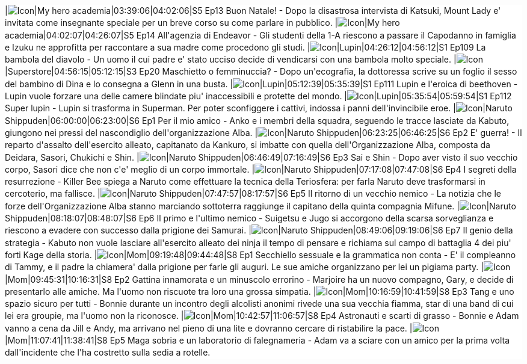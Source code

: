 |![Icon](https://guidatv.sky.it/uuid/3aa8683f-40fe-41ec-ad4d-e8721d94f3f1/cover?md5ChecksumParam=c5b175069f75925b8101a32db18c8f62)|My hero academia|03:39:06|04:02:06|S5 Ep13 Buon Natale! - Dopo la disastrosa intervista di Katsuki, Mount Lady e&#039; invitata come insegnante speciale per un breve corso su come parlare in pubblico.
|![Icon](https://guidatv.sky.it/uuid/107a8882-a221-466d-a507-9a60893ccbf3/cover?md5ChecksumParam=c5b175069f75925b8101a32db18c8f62)|My hero academia|04:02:07|04:26:07|S5 Ep14 All&#039;agenzia di Endeavor - Gli studenti della 1-A riescono a passare il Capodanno in famiglia e Izuku ne approfitta per raccontare a sua madre come procedono gli studi.
|![Icon](https://guidatv.sky.it/uuid/2e4d89a7-ec05-4cca-b813-7d54e98324c0/cover?md5ChecksumParam=4a539a9c2fe487079cddf3d471d277e8)|Lupin|04:26:12|04:56:12|S1 Ep109 La bambola del diavolo - Un uomo il cui padre e&#039; stato ucciso decide di vendicarsi con una bambola molto speciale.
|![Icon](https://guidatv.sky.it/uuid/39bbfd95-ba19-42ff-bdc2-d74c2159e2d0/cover?md5ChecksumParam=bbd06758c0b687a8984a6a123da597e1)|Superstore|04:56:15|05:12:15|S3 Ep20 Maschietto o femminuccia? - Dopo un&#039;ecografia, la dottoressa scrive su un foglio il sesso del bambino di Dina e lo consegna a Glenn in una busta.
|![Icon](https://guidatv.sky.it/uuid/68fd3f30-63b0-45b8-a06d-067b26a79dee/cover?md5ChecksumParam=4a539a9c2fe487079cddf3d471d277e8)|Lupin|05:12:39|05:35:39|S1 Ep111 Lupin e l&#039;eroica di beethoven - Lupin vuole forzare una delle camere blindate piu&#039; inaccessibili e protette del mondo.
|![Icon](https://guidatv.sky.it/uuid/a28a509c-8e1e-4a87-84f4-ec59c8a7969a/cover?md5ChecksumParam=4a539a9c2fe487079cddf3d471d277e8)|Lupin|05:35:54|05:59:54|S1 Ep112 Super lupin - Lupin si trasforma in Superman. Per poter sconfiggere i cattivi, indossa i panni dell&#039;invincibile eroe.
|![Icon](https://guidatv.sky.it/uuid/29ee25e9-24f5-4b81-9e48-a0e5df872927/cover?md5ChecksumParam=3e265245b572df7e8f25b224cc5dcf84)|Naruto Shippuden|06:00:00|06:23:00|S6 Ep1 Per il mio amico - Anko e i membri della squadra, seguendo le tracce lasciate da Kabuto, giungono nei pressi del nascondiglio dell&#039;organizzazione Alba.
|![Icon](https://guidatv.sky.it/uuid/7616712a-8507-462e-9602-de6230b18d8b/cover?md5ChecksumParam=3e265245b572df7e8f25b224cc5dcf84)|Naruto Shippuden|06:23:25|06:46:25|S6 Ep2 E&#039; guerra! - Il reparto d&#039;assalto dell&#039;esercito alleato, capitanato da Kankuro, si imbatte con quella dell&#039;Organizzazione Alba, composta da Deidara, Sasori, Chukichi e Shin.
|![Icon](https://guidatv.sky.it/uuid/90c96988-3451-4e39-bd1a-b4239820ee24/cover?md5ChecksumParam=3e265245b572df7e8f25b224cc5dcf84)|Naruto Shippuden|06:46:49|07:16:49|S6 Ep3 Sai e Shin - Dopo aver visto il suo vecchio corpo, Sasori dice che non c&#039;e&#039; meglio di un corpo immortale.
|![Icon](https://guidatv.sky.it/uuid/17b680de-ab05-4429-a993-698310610c61/cover?md5ChecksumParam=3e265245b572df7e8f25b224cc5dcf84)|Naruto Shippuden|07:17:08|07:47:08|S6 Ep4 I segreti della resurrezione - Killer Bee spiega a Naruto come effettuare la tecnica della Teriosfera: per farla Naruto deve trasformarsi in cercoterio, ma fallisce.
|![Icon](https://guidatv.sky.it/uuid/107c8c54-e604-4f87-a1ed-c8d48e751c4f/cover?md5ChecksumParam=3e265245b572df7e8f25b224cc5dcf84)|Naruto Shippuden|07:47:57|08:17:57|S6 Ep5 Il ritorno di un vecchio nemico - La notizia che le forze dell&#039;Organizzazione Alba stanno marciando sottoterra raggiunge il capitano della quinta compagnia Mifune.
|![Icon](https://guidatv.sky.it/uuid/3969a851-8085-4437-bbad-576904c40824/cover?md5ChecksumParam=3e265245b572df7e8f25b224cc5dcf84)|Naruto Shippuden|08:18:07|08:48:07|S6 Ep6 Il primo e l&#039;ultimo nemico - Suigetsu e Jugo si accorgono della scarsa sorveglianza e riescono a evadere con successo dalla prigione dei Samurai.
|![Icon](https://guidatv.sky.it/uuid/097e65af-e7ca-4ecc-bd9b-1d3304bf14c9/cover?md5ChecksumParam=3e265245b572df7e8f25b224cc5dcf84)|Naruto Shippuden|08:49:06|09:19:06|S6 Ep7 Il genio della strategia - Kabuto non vuole lasciare all&#039;esercito alleato dei ninja il tempo di pensare e richiama sul campo di battaglia 4 dei piu&#039; forti Kage della storia.
|![Icon](https://guidatv.sky.it/uuid/80676843-50b3-46b8-8751-4bc7bc63a96d/cover?md5ChecksumParam=157c00055ed18279b14cbd65ba79d27d)|Mom|09:19:48|09:44:48|S8 Ep1 Secchiello sessuale e la grammatica non conta - E&#039; il compleanno di Tammy, e il padre la chiamera&#039; dalla prigione per farle gli auguri. Le sue amiche organizzano per lei un pigiama party.
|![Icon](https://guidatv.sky.it/uuid/43b15f3d-cb7f-4172-83a8-f4963a7d274c/cover?md5ChecksumParam=157c00055ed18279b14cbd65ba79d27d)|Mom|09:45:31|10:16:31|S8 Ep2 Gattina innamorata e un minuscolo errorino - Marjoire ha un nuovo compagno, Gary, e decide di presentarlo alle amiche. Ma l&#039;uomo non riscuote tra loro una grossa simpatia.
|![Icon](https://guidatv.sky.it/uuid/f246b959-b0a2-406f-91ab-6caba1547e59/cover?md5ChecksumParam=157c00055ed18279b14cbd65ba79d27d)|Mom|10:16:59|10:41:59|S8 Ep3 Tang e uno spazio sicuro per tutti - Bonnie durante un incontro degli alcolisti anonimi rivede una sua vecchia fiamma, star di una band di cui lei era groupie, ma l&#039;uomo non la riconosce.
|![Icon](https://guidatv.sky.it/uuid/811ab3f4-5f81-4cd4-a2e8-71454f065b52/cover?md5ChecksumParam=157c00055ed18279b14cbd65ba79d27d)|Mom|10:42:57|11:06:57|S8 Ep4 Astronauti e scarti di grasso - Bonnie e Adam vanno a cena da Jill e Andy, ma arrivano nel pieno di una lite e dovranno cercare di ristabilire la pace.
|![Icon](https://guidatv.sky.it/uuid/b9bec833-028f-4028-bf86-eae21541d23d/cover?md5ChecksumParam=157c00055ed18279b14cbd65ba79d27d)|Mom|11:07:41|11:38:41|S8 Ep5 Maga sobria e un laboratorio di falegnameria - Adam va a sciare con un amico per la prima volta dall&#039;incidente che l&#039;ha costretto sulla sedia a rotelle.
